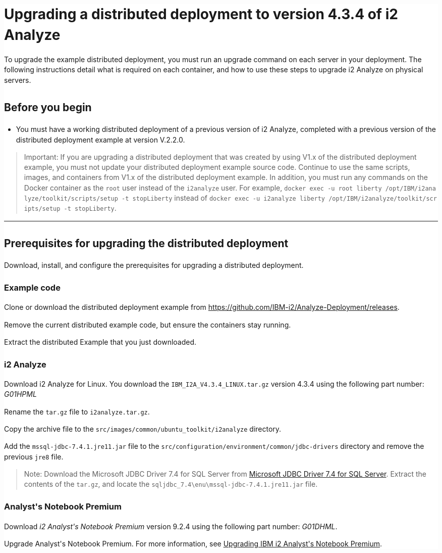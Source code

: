 # Upgrading a distributed deployment to version 4.3.4 of i2 Analyze
To upgrade the example distributed deployment, you must run an upgrade command on each server in your deployment. The following instructions detail what is required on each container, and how to use these steps to upgrade i2 Analyze on physical servers.

## Before you begin
- You must have a working distributed deployment of a previous version of i2 Analyze, completed with a previous version of the distributed deployment example at version V.2.2.0. 

>Important: If you are upgrading a distributed deployment that was created by using V1.x of the distributed deployment example, you must not update your distributed deployment example source code. Continue to use the same scripts, images, and containers from V1.x of the distributed deployment example.
In addition, you must run any commands on the Docker container as the `root` user instead of the `i2analyze` user. For example, `docker exec -u root liberty /opt/IBM/i2analyze/toolkit/scripts/setup -t stopLiberty` instead of `docker exec -u i2analyze liberty /opt/IBM/i2analyze/toolkit/scripts/setup -t stopLiberty`.

***

## Prerequisites for upgrading the distributed deployment
Download, install, and configure the prerequisites for upgrading a distributed deployment.

### Example code
Clone or download the distributed deployment example from <https://github.com/IBM-i2/Analyze-Deployment/releases>.

Remove the current distributed example code, but ensure the containers stay running.

Extract the distributed Example that you just downloaded.

### i2 Analyze
Download i2 Analyze for Linux. You download the `IBM_I2A_V4.3.4_LINUX.tar.gz` version 4.3.4 using the following part number: *G01HPML*

Rename the `tar.gz` file to `i2analyze.tar.gz`.

Copy the archive file to the `src/images/common/ubuntu_toolkit/i2analyze` directory.

Add the `mssql-jdbc-7.4.1.jre11.jar` file to the `src/configuration/environment/common/jdbc-drivers` directory and remove the previous `jre8` file.  

>Note: Download the Microsoft JDBC Driver 7.4 for SQL Server from [Microsoft JDBC Driver 7.4 for SQL Server](https://www.microsoft.com/en-us/download/details.aspx?id=58505). Extract the contents of the `tar.gz`, and locate the `sqljdbc_7.4\enu\mssql-jdbc-7.4.1.jre11.jar` file. 


### Analyst's Notebook Premium
Download *i2 Analyst's Notebook Premium* version 9.2.4 using the following part number: *G01DHML*.

Upgrade Analyst's Notebook Premium. For more information, see [Upgrading IBM i2 Analyst's Notebook Premium](https://www.ibm.com/support/knowledgecenter/SSXVTH_latest/com.ibm.i2.iap.upgrade.doc/upgrading_anbp.html).
